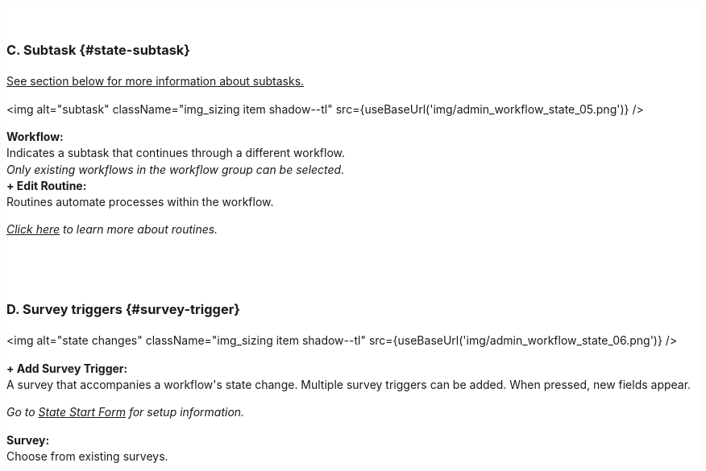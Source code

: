 </div>
<br/>

<div className="alert alert--secondary">

### C. Subtask {#state-subtask}

[See section below for more information about subtasks.](#about-subtasks)

<img alt="subtask" className="img_sizing item shadow--tl" src={useBaseUrl('img/admin_workflow_state_05.png')} />
<br/>

<div className="container box">

<div className="row table-row-1">
<div className="col col--3"><b>Workflow:</b></div>
<div className="col col--5">Indicates a subtask that continues through a different workflow.</div>
<div className="col col--4"><em>Only existing workflows in the workflow group can be selected.</em></div>
</div>
<div className="row table-row-2">
<div className="col col--3"><b>+ Edit Routine:</b></div>
<div className="col col--5">Routines automate processes within the workflow.</div>
<div className="col col--4"><em>

[Click here](/docs/documentation/automation/admin_routine) to learn more about routines.

</em></div>
</div>

</div>
<br/>

</div>
<br/>

<div className="alert alert--secondary">

### D. Survey triggers {#survey-trigger}

<img alt="state changes" className="img_sizing item shadow--tl" src={useBaseUrl('img/admin_workflow_state_06.png')} />
<br/>

<div className="container box">

<div className="row table-row-1">
<div className="col col--3"><b>+ Add Survey Trigger:</b></div>
<div className="col col--5">A survey that accompanies a workflow's state change. Multiple survey triggers can be added. When pressed, new fields appear.</div>
<div className="col col--4"><em>

Go to [State Start Form](/docs/documentation/admin/workflows/admin_workflow_required_survey#required-survey-for-modifying-task-states) for setup information.

</em></div>
</div>
<div className="row table-row-2">
<div className="col col--3"><b>Survey:</b></div>
<div className="col col--5">Choose from existing surveys.</div>
<div className="col col--4"><em>
